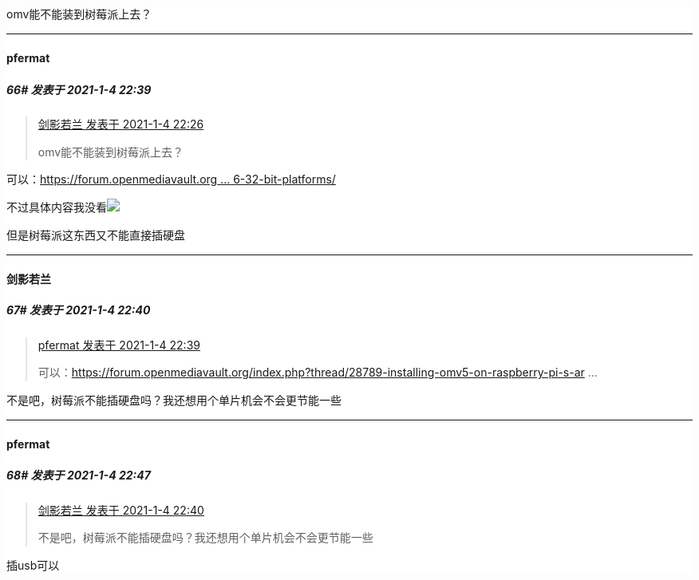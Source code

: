 


omv能不能装到树莓派上去？







*****

####  pfermat  
##### 66#       发表于 2021-1-4 22:39



<blockquote><a href="httphttps://bbs.saraba1st.com/2b/forum.php?mod=redirect&amp;goto=findpost&amp;pid=49939029&amp;ptid=1919728" target="_blank">剑影若兰 发表于 2021-1-4 22:26</a>

omv能不能装到树莓派上去？</blockquote>
可以：[https://forum.openmediavault.org ... 6-32-bit-platforms/](https://forum.openmediavault.org/index.php?thread/28789-installing-omv5-on-raspberry-pi-s-armbian-sbc-s-i386-32-bit-platforms/)

不过具体内容我没看<img src="https://static.saraba1st.com/image/smiley/face2017/037.png" referrerpolicy="no-referrer">


但是树莓派这东西又不能直接插硬盘







*****

####  剑影若兰  
##### 67#       发表于 2021-1-4 22:40



<blockquote><a href="httphttps://bbs.saraba1st.com/2b/forum.php?mod=redirect&amp;goto=findpost&amp;pid=49939129&amp;ptid=1919728" target="_blank">pfermat 发表于 2021-1-4 22:39</a>

可以：https://forum.openmediavault.org/index.php?thread/28789-installing-omv5-on-raspberry-pi-s-ar ...</blockquote>
不是吧，树莓派不能插硬盘吗？我还想用个单片机会不会更节能一些







*****

####  pfermat  
##### 68#       发表于 2021-1-4 22:47



<blockquote><a href="httphttps://bbs.saraba1st.com/2b/forum.php?mod=redirect&amp;goto=findpost&amp;pid=49939146&amp;ptid=1919728" target="_blank">剑影若兰 发表于 2021-1-4 22:40</a>

不是吧，树莓派不能插硬盘吗？我还想用个单片机会不会更节能一些</blockquote>
插usb可以
